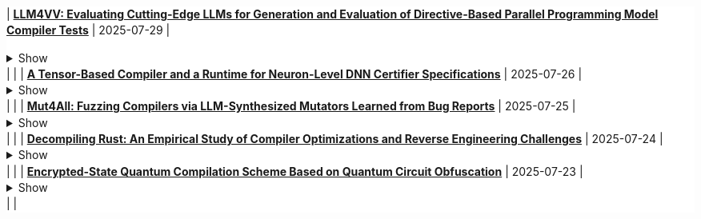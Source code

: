| **[LLM4VV: Evaluating Cutting-Edge LLMs for Generation and Evaluation of Directive-Based Parallel Programming Model Compiler Tests](http://arxiv.org/abs/2507.21447v1)** | 2025-07-29 | <details><summary>Show</summary></details> |  |
| **[A Tensor-Based Compiler and a Runtime for Neuron-Level DNN Certifier Specifications](http://arxiv.org/abs/2507.20055v1)** | 2025-07-26 | <details><summary>Show</summary></details> |  |
| **[Mut4All: Fuzzing Compilers via LLM-Synthesized Mutators Learned from Bug Reports](http://arxiv.org/abs/2507.19275v1)** | 2025-07-25 | <details><summary>Show</summary></details> |  |
| **[Decompiling Rust: An Empirical Study of Compiler Optimizations and Reverse Engineering Challenges](http://arxiv.org/abs/2507.18792v1)** | 2025-07-24 | <details><summary>Show</summary></details> |  |
| **[Encrypted-State Quantum Compilation Scheme Based on Quantum Circuit Obfuscation](http://arxiv.org/abs/2507.17589v1)** | 2025-07-23 | <details><summary>Show</summary></details> |  |
